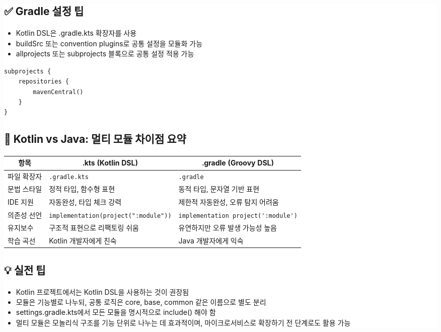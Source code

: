 

## ✅ Gradle 설정 팁
- Kotlin DSL은 .gradle.kts 확장자를 사용
- buildSrc 또는 convention plugins로 공통 설정을 모듈화 가능
- allprojects 또는 subprojects 블록으로 공통 설정 적용 가능
```
subprojects {
    repositories {
        mavenCentral()
    }
}
```

## 🔄 Kotlin vs Java: 멀티 모듈 차이점 요약
| 항목               | .kts (Kotlin DSL)                  | .gradle (Groovy DSL)               |
|--------------------|------------------------------------|------------------------------------|
| 파일 확장자         | `.gradle.kts`                      | `.gradle`                          |
| 문법 스타일         | 정적 타입, 함수형 표현              | 동적 타입, 문자열 기반 표현         |
| IDE 지원            | 자동완성, 타입 체크 강력             | 제한적 자동완성, 오류 탐지 어려움    |
| 의존성 선언         | `implementation(project(":module"))` | `implementation project(':module')` |
| 유지보수            | 구조적 표현으로 리팩토링 쉬움        | 유연하지만 오류 발생 가능성 높음     |
| 학습 곡선           | Kotlin 개발자에게 친숙               | Java 개발자에게 익숙                |


## 💡 실전 팁
- Kotlin 프로젝트에서는 Kotlin DSL을 사용하는 것이 권장됨
- 모듈은 기능별로 나누되, 공통 로직은 core, base, common 같은 이름으로 별도 분리
- settings.gradle.kts에서 모든 모듈을 명시적으로 include() 해야 함
- 멀티 모듈은 모놀리식 구조를 기능 단위로 나누는 데 효과적이며, 마이크로서비스로 확장하기 전 단계로도 활용 가능
